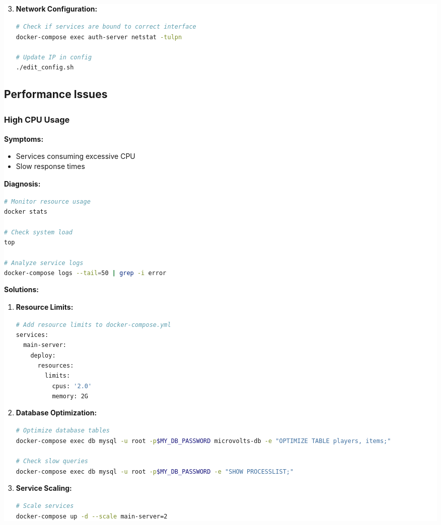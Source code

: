 3. **Network Configuration:**
   ```bash
   # Check if services are bound to correct interface
   docker-compose exec auth-server netstat -tulpn

   # Update IP in config
   ./edit_config.sh
   ```

## Performance Issues

### High CPU Usage

**Symptoms:**
- Services consuming excessive CPU
- Slow response times

**Diagnosis:**
```bash
# Monitor resource usage
docker stats

# Check system load
top

# Analyze service logs
docker-compose logs --tail=50 | grep -i error
```

**Solutions:**

1. **Resource Limits:**
   ```bash
   # Add resource limits to docker-compose.yml
   services:
     main-server:
       deploy:
         resources:
           limits:
             cpus: '2.0'
             memory: 2G
   ```

2. **Database Optimization:**
   ```bash
   # Optimize database tables
   docker-compose exec db mysql -u root -p$MY_DB_PASSWORD microvolts-db -e "OPTIMIZE TABLE players, items;"

   # Check slow queries
   docker-compose exec db mysql -u root -p$MY_DB_PASSWORD -e "SHOW PROCESSLIST;"
   ```

3. **Service Scaling:**
   ```bash
   # Scale services
   docker-compose up -d --scale main-server=2
   ```

